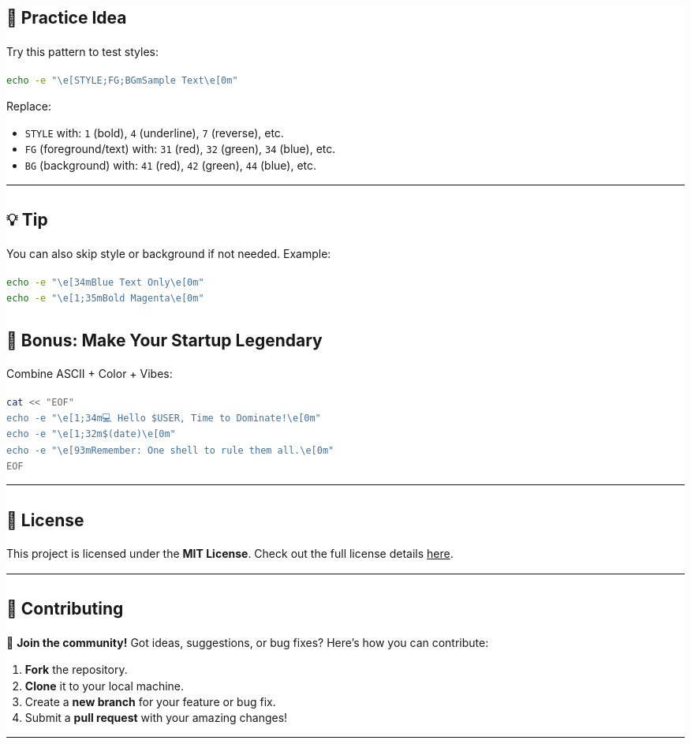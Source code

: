 ## 🧪 **Practice Idea**

Try this pattern to test styles:

```bash
echo -e "\e[STYLE;FG;BGmSample Text\e[0m"
```

Replace:

- `STYLE` with: `1` (bold), `4` (underline), `7` (reverse), etc.
- `FG` (foreground/text) with: `31` (red), `32` (green), `34` (blue), etc.
- `BG` (background) with: `41` (red), `42` (green), `44` (blue), etc.

---

## 💡 Tip

You can also skip style or background if not needed. Example:

```bash
echo -e "\e[34mBlue Text Only\e[0m"
echo -e "\e[1;35mBold Magenta\e[0m"
```

## 🎯 Bonus: Make Your Startup Legendary

Combine ASCII + Color + Vibes:

```bash
cat << "EOF"
echo -e "\e[1;34m💻 Hello $USER, Time to Dominate!\e[0m"
echo -e "\e[1;32m$(date)\e[0m"
echo -e "\e[93mRemember: One shell to rule them all.\e[0m"
EOF
```

---

## 📜 License

This project is licensed under the **MIT License**.
Check out the full license details [here](LICENSE).

---

## 🤝 Contributing

🌟 **Join the community!**
Got ideas, suggestions, or bug fixes? Here’s how you can contribute:

1. **Fork** the repository.
2. **Clone** it to your local machine.
3. Create a **new branch** for your feature or bug fix.
4. Submit a **pull request** with your amazing changes!

---